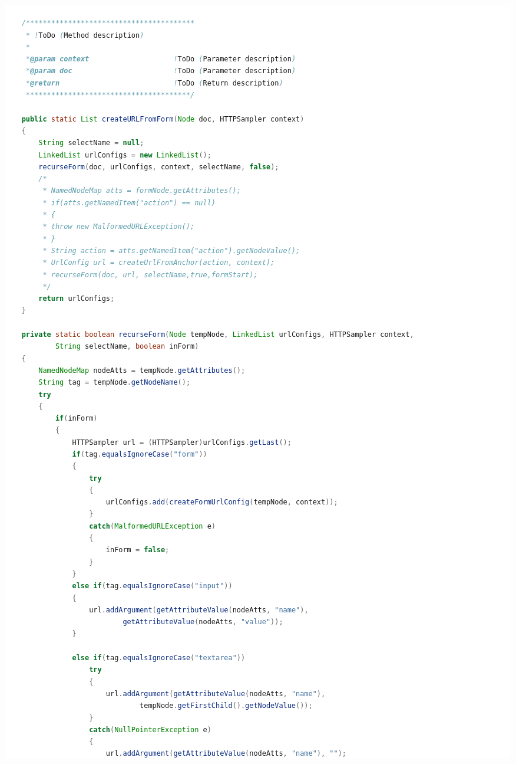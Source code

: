```java

	/****************************************
	 * !ToDo (Method description)
	 *
	 *@param context                    !ToDo (Parameter description)
	 *@param doc                        !ToDo (Parameter description)
	 *@return                           !ToDo (Return description)
	 ***************************************/

	public static List createURLFromForm(Node doc, HTTPSampler context)
	{
		String selectName = null;
		LinkedList urlConfigs = new LinkedList();
		recurseForm(doc, urlConfigs, context, selectName, false);
		/*
		 * NamedNodeMap atts = formNode.getAttributes();
		 * if(atts.getNamedItem("action") == null)
		 * {
		 * throw new MalformedURLException();
		 * }
		 * String action = atts.getNamedItem("action").getNodeValue();
		 * UrlConfig url = createUrlFromAnchor(action, context);
		 * recurseForm(doc, url, selectName,true,formStart);
		 */
		return urlConfigs;
	}

	private static boolean recurseForm(Node tempNode, LinkedList urlConfigs, HTTPSampler context,
			String selectName, boolean inForm)
	{
		NamedNodeMap nodeAtts = tempNode.getAttributes();
		String tag = tempNode.getNodeName();
		try
		{
			if(inForm)
			{
				HTTPSampler url = (HTTPSampler)urlConfigs.getLast();
				if(tag.equalsIgnoreCase("form"))
				{
					try
					{
						urlConfigs.add(createFormUrlConfig(tempNode, context));
					}
					catch(MalformedURLException e)
					{
						inForm = false;
					}
				}
				else if(tag.equalsIgnoreCase("input"))
				{
					url.addArgument(getAttributeValue(nodeAtts, "name"),
							getAttributeValue(nodeAtts, "value"));
				}

				else if(tag.equalsIgnoreCase("textarea"))
					try
					{
						url.addArgument(getAttributeValue(nodeAtts, "name"),
								tempNode.getFirstChild().getNodeValue());
					}
					catch(NullPointerException e)
					{
						url.addArgument(getAttributeValue(nodeAtts, "name"), "");
```